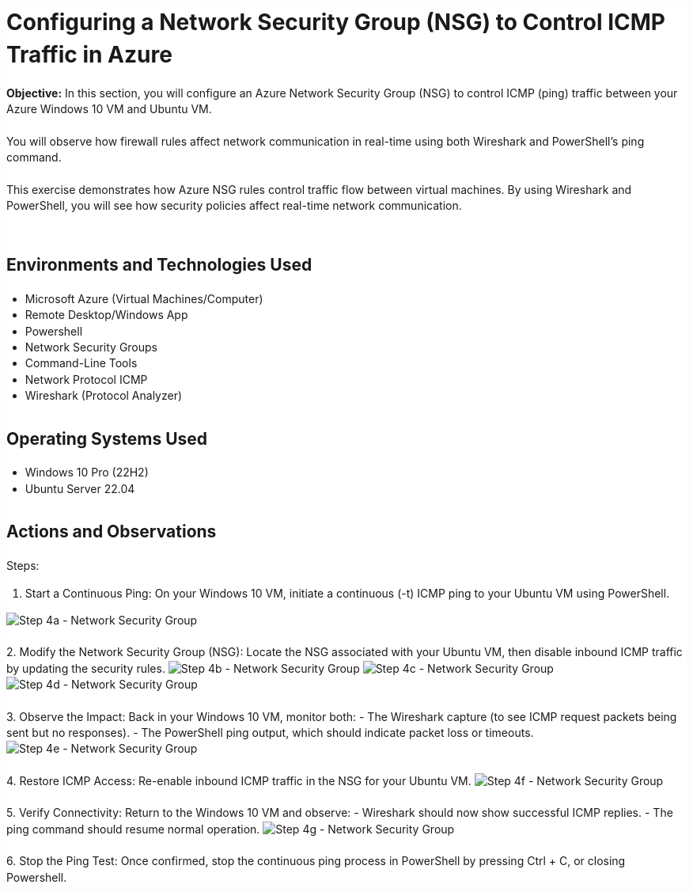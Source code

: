 <h1>Configuring a Network Security Group (NSG) to Control ICMP Traffic in Azure</h1>

<b>Objective:</b> In this section, you will configure an Azure Network Security Group (NSG) to control ICMP (ping) traffic between your Azure Windows 10 VM and Ubuntu VM. <br><br>
You will observe how firewall rules affect network communication in real-time using both Wireshark and PowerShell’s ping command. <br><br>
This exercise demonstrates how Azure NSG rules control traffic flow between virtual machines. By using Wireshark and PowerShell, you will see how security policies affect real-time network communication. <br><br>

<h2>Environments and Technologies Used</h2>

- Microsoft Azure (Virtual Machines/Computer)
- Remote Desktop/Windows App
- Powershell
- Network Security Groups
- Command-Line Tools
- Network Protocol ICMP
- Wireshark (Protocol Analyzer)


<h2>Operating Systems Used </h2>

- Windows 10 Pro (22H2)
- Ubuntu Server 22.04


<h2>Actions and Observations</h2>

Steps:
1.	Start a Continuous Ping: On your Windows 10 VM, initiate a continuous (-t) ICMP ping to your Ubuntu VM using PowerShell.
<img width="1512" alt="Step 4a - Network Security Group" src="https://github.com/user-attachments/assets/7309e364-eacb-4804-b190-485f231b3d91" />
<br><br>
2.  Modify the Network Security Group (NSG): Locate the NSG associated with your Ubuntu VM, then disable inbound ICMP traffic by updating the security rules.
<img width="1628" alt="Step 4b - Network Security Group" src="https://github.com/user-attachments/assets/d6e140f7-4597-4d05-b753-335b33d273ad" />
<img width="1629" alt="Step 4c - Network Security Group" src="https://github.com/user-attachments/assets/acf7074e-c51d-4918-b9c7-a5bfe8a3ae7d" />
<img width="1632" alt="Step 4d - Network Security Group" src="https://github.com/user-attachments/assets/f491c459-b315-4ab7-8ee6-373aed7f7c1f" />
<br><br>
3.	Observe the Impact: Back in your Windows 10 VM, monitor both:
    - The Wireshark capture (to see ICMP request packets being sent but no responses).
    - The PowerShell ping output, which should indicate packet loss or timeouts.
<img width="1512" alt="Step 4e - Network Security Group" src="https://github.com/user-attachments/assets/c1e73e24-a68b-4597-8a38-304c0c8982d1" />
<br><br>
4.	Restore ICMP Access: Re-enable inbound ICMP traffic in the NSG for your Ubuntu VM.
<img width="1633" alt="Step 4f - Network Security Group" src="https://github.com/user-attachments/assets/3fa170b5-da26-4319-af85-aa479559e5d8" />
<br><br>
5.	Verify Connectivity: Return to the Windows 10 VM and observe:
    - Wireshark should now show successful ICMP replies.
    - The ping command should resume normal operation.
<img width="1512" alt="Step 4g - Network Security Group" src="https://github.com/user-attachments/assets/94372d3d-a046-48a0-9775-344f4363ebb1" />
<br><br>
6.	Stop the Ping Test: Once confirmed, stop the continuous ping process in PowerShell by pressing Ctrl + C, or closing Powershell.

